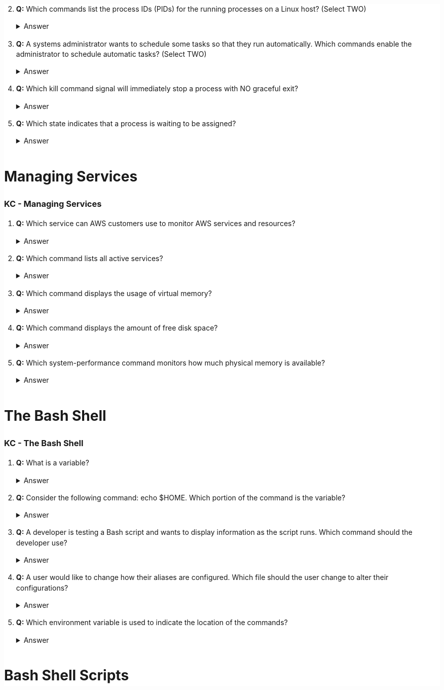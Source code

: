 2. **Q:** Which commands list the process IDs (PIDs) for the running processes on a Linux host? (Select TWO)
   <details><summary>Answer</summary></details>

3. **Q:** A systems administrator wants to schedule some tasks so that they run automatically. Which commands enable the administrator to schedule automatic tasks? (Select TWO)
   <details><summary>Answer</summary></details>

4. **Q:** Which kill command signal will immediately stop a process with NO graceful exit?
   <details><summary>Answer</summary></details>

5. **Q:** Which state indicates that a process is waiting to be assigned?
   <details><summary>Answer</summary></details>

# Managing Services

### KC - Managing Services

1. **Q:** Which service can AWS customers use to monitor AWS services and resources?
   <details><summary>Answer</summary></details>

2. **Q:** Which command lists all active services?
   <details><summary>Answer</summary></details>

3. **Q:** Which command displays the usage of virtual memory?
   <details><summary>Answer</summary></details>

4. **Q:** Which command displays the amount of free disk space?
   <details><summary>Answer</summary></details>

5. **Q:** Which system-performance command monitors how much physical memory is available?
   <details><summary>Answer</summary></details>

# The Bash Shell

### KC - The Bash Shell

1. **Q:** What is a variable?
   <details><summary>Answer</summary></details>

2. **Q:** Consider the following command: echo $HOME. Which portion of the command is the variable?
   <details><summary>Answer</summary></details>

3. **Q:** A developer is testing a Bash script and wants to display information as the script runs. Which command should the developer use?
   <details><summary>Answer</summary></details>

4. **Q:** A user would like to change how their aliases are configured. Which file should the user change to alter their configurations?
   <details><summary>Answer</summary></details>

5. **Q:** Which environment variable is used to indicate the location of the commands?
   <details><summary>Answer</summary></details>

# Bash Shell Scripts
